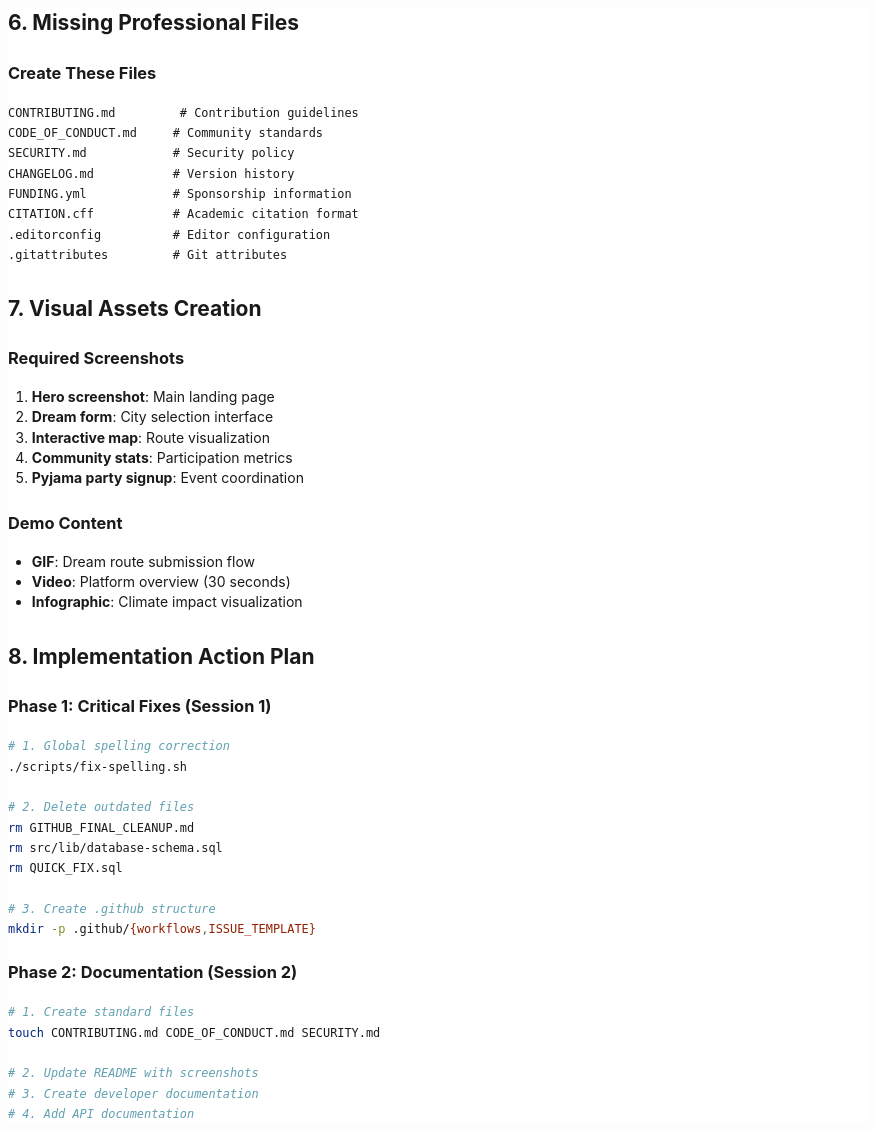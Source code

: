 ## 6. Missing Professional Files

### Create These Files
```
CONTRIBUTING.md         # Contribution guidelines
CODE_OF_CONDUCT.md     # Community standards
SECURITY.md            # Security policy
CHANGELOG.md           # Version history
FUNDING.yml            # Sponsorship information
CITATION.cff           # Academic citation format
.editorconfig          # Editor configuration
.gitattributes         # Git attributes
```

## 7. Visual Assets Creation

### Required Screenshots
1. **Hero screenshot**: Main landing page
2. **Dream form**: City selection interface
3. **Interactive map**: Route visualization
4. **Community stats**: Participation metrics
5. **Pyjama party signup**: Event coordination

### Demo Content
- **GIF**: Dream route submission flow
- **Video**: Platform overview (30 seconds)
- **Infographic**: Climate impact visualization

## 8. Implementation Action Plan

### Phase 1: Critical Fixes (Session 1)
```bash
# 1. Global spelling correction
./scripts/fix-spelling.sh

# 2. Delete outdated files
rm GITHUB_FINAL_CLEANUP.md
rm src/lib/database-schema.sql
rm QUICK_FIX.sql

# 3. Create .github structure
mkdir -p .github/{workflows,ISSUE_TEMPLATE}
```

### Phase 2: Documentation (Session 2)
```bash
# 1. Create standard files
touch CONTRIBUTING.md CODE_OF_CONDUCT.md SECURITY.md

# 2. Update README with screenshots
# 3. Create developer documentation
# 4. Add API documentation
```
